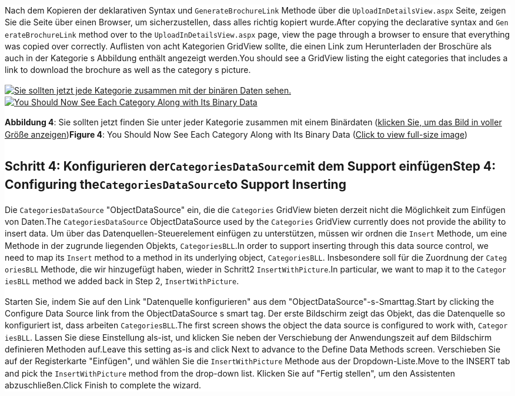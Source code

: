 
<span data-ttu-id="a93e3-168">Nach dem Kopieren der deklarativen Syntax und `GenerateBrochureLink` Methode über die `UploadInDetailsView.aspx` Seite, zeigen Sie die Seite über einen Browser, um sicherzustellen, dass alles richtig kopiert wurde.</span><span class="sxs-lookup"><span data-stu-id="a93e3-168">After copying the declarative syntax and `GenerateBrochureLink` method over to the `UploadInDetailsView.aspx` page, view the page through a browser to ensure that everything was copied over correctly.</span></span> <span data-ttu-id="a93e3-169">Auflisten von acht Kategorien GridView sollte, die einen Link zum Herunterladen der Broschüre als auch in der Kategorie s Abbildung enthält angezeigt werden.</span><span class="sxs-lookup"><span data-stu-id="a93e3-169">You should see a GridView listing the eight categories that includes a link to download the brochure as well as the category s picture.</span></span>


<span data-ttu-id="a93e3-170">[![Sie sollten jetzt jede Kategorie zusammen mit der binären Daten sehen.](including-a-file-upload-option-when-adding-a-new-record-cs/_static/image4.gif)](including-a-file-upload-option-when-adding-a-new-record-cs/_static/image7.png)</span><span class="sxs-lookup"><span data-stu-id="a93e3-170">[![You Should Now See Each Category Along with Its Binary Data](including-a-file-upload-option-when-adding-a-new-record-cs/_static/image4.gif)](including-a-file-upload-option-when-adding-a-new-record-cs/_static/image7.png)</span></span>

<span data-ttu-id="a93e3-171">**Abbildung 4**: Sie sollten jetzt finden Sie unter jeder Kategorie zusammen mit einem Binärdaten ([klicken Sie, um das Bild in voller Größe anzeigen](including-a-file-upload-option-when-adding-a-new-record-cs/_static/image8.png))</span><span class="sxs-lookup"><span data-stu-id="a93e3-171">**Figure 4**: You Should Now See Each Category Along with Its Binary Data ([Click to view full-size image](including-a-file-upload-option-when-adding-a-new-record-cs/_static/image8.png))</span></span>


## <a name="step-4-configuring-thecategoriesdatasourceto-support-inserting"></a><span data-ttu-id="a93e3-172">Schritt 4: Konfigurieren der`CategoriesDataSource`mit dem Support einfügen</span><span class="sxs-lookup"><span data-stu-id="a93e3-172">Step 4: Configuring the`CategoriesDataSource`to Support Inserting</span></span>

<span data-ttu-id="a93e3-173">Die `CategoriesDataSource` "ObjectDataSource" ein, die die `Categories` GridView bieten derzeit nicht die Möglichkeit zum Einfügen von Daten.</span><span class="sxs-lookup"><span data-stu-id="a93e3-173">The `CategoriesDataSource` ObjectDataSource used by the `Categories` GridView currently does not provide the ability to insert data.</span></span> <span data-ttu-id="a93e3-174">Um über das Datenquellen-Steuerelement einfügen zu unterstützen, müssen wir ordnen die `Insert` Methode, um eine Methode in der zugrunde liegenden Objekts, `CategoriesBLL`.</span><span class="sxs-lookup"><span data-stu-id="a93e3-174">In order to support inserting through this data source control, we need to map its `Insert` method to a method in its underlying object, `CategoriesBLL`.</span></span> <span data-ttu-id="a93e3-175">Insbesondere soll für die Zuordnung der `CategoriesBLL` Methode, die wir hinzugefügt haben, wieder in Schritt2 `InsertWithPicture`.</span><span class="sxs-lookup"><span data-stu-id="a93e3-175">In particular, we want to map it to the `CategoriesBLL` method we added back in Step 2, `InsertWithPicture`.</span></span>

<span data-ttu-id="a93e3-176">Starten Sie, indem Sie auf den Link "Datenquelle konfigurieren" aus dem "ObjectDataSource"-s-Smarttag.</span><span class="sxs-lookup"><span data-stu-id="a93e3-176">Start by clicking the Configure Data Source link from the ObjectDataSource s smart tag.</span></span> <span data-ttu-id="a93e3-177">Der erste Bildschirm zeigt das Objekt, das die Datenquelle so konfiguriert ist, dass arbeiten `CategoriesBLL`.</span><span class="sxs-lookup"><span data-stu-id="a93e3-177">The first screen shows the object the data source is configured to work with, `CategoriesBLL`.</span></span> <span data-ttu-id="a93e3-178">Lassen Sie diese Einstellung als-ist, und klicken Sie neben der Verschiebung der Anwendungszeit auf dem Bildschirm definieren Methoden auf.</span><span class="sxs-lookup"><span data-stu-id="a93e3-178">Leave this setting as-is and click Next to advance to the Define Data Methods screen.</span></span> <span data-ttu-id="a93e3-179">Verschieben Sie auf der Registerkarte "Einfügen", und wählen Sie die `InsertWithPicture` Methode aus der Dropdown-Liste.</span><span class="sxs-lookup"><span data-stu-id="a93e3-179">Move to the INSERT tab and pick the `InsertWithPicture` method from the drop-down list.</span></span> <span data-ttu-id="a93e3-180">Klicken Sie auf "Fertig stellen", um den Assistenten abzuschließen.</span><span class="sxs-lookup"><span data-stu-id="a93e3-180">Click Finish to complete the wizard.</span></span>
